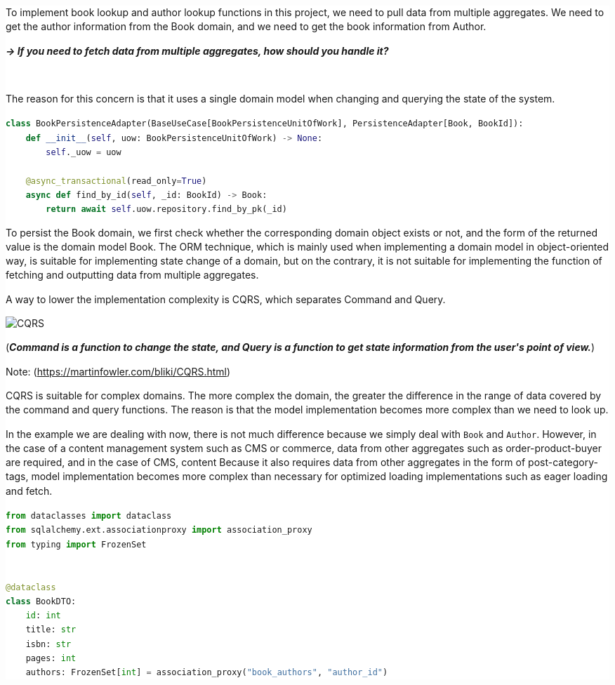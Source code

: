To implement book lookup and author lookup functions in this project, we need to pull data from multiple aggregates. We need to get the author information from the Book domain, and we need to get the book information from Author.

***-> If you need to fetch data from multiple aggregates, how should you handle it?***

<br />

The reason for this concern is that it uses a single domain model when changing and querying the state of the system.

```python
class BookPersistenceAdapter(BaseUseCase[BookPersistenceUnitOfWork], PersistenceAdapter[Book, BookId]):
    def __init__(self, uow: BookPersistenceUnitOfWork) -> None:
        self._uow = uow

    @async_transactional(read_only=True)
    async def find_by_id(self, _id: BookId) -> Book:
        return await self.uow.repository.find_by_pk(_id)
```

To persist the Book domain, we first check whether the corresponding domain object exists or not, and the form of the returned value is the domain model Book. The ORM technique, which is mainly used when implementing a domain model in object-oriented way, is suitable for implementing state change of a domain, but on the contrary, it is not suitable for implementing the function of fetching and outputting data from multiple aggregates.

A way to lower the implementation complexity is CQRS, which separates Command and Query.

![CQRS](./images/cqrs.png)

(***Command is a function to change the state, and Query is a function to get state information from the user's point of view.***)

Note: (https://martinfowler.com/bliki/CQRS.html)

CQRS is suitable for complex domains. The more complex the domain, the greater the difference in the range of data covered by the command and query functions. The reason is that the model implementation becomes more complex than we need to look up.

In the example we are dealing with now, there is not much difference because we simply deal with ```Book``` and ```Author```. However, in the case of a content management system such as CMS or commerce, data from other aggregates such as order-product-buyer are required, and in the case of CMS, content Because it also requires data from other aggregates in the form of post-category-tags, model implementation becomes more complex than necessary for optimized loading implementations such as eager loading and fetch.

```python
from dataclasses import dataclass
from sqlalchemy.ext.associationproxy import association_proxy
from typing import FrozenSet


@dataclass
class BookDTO:
    id: int
    title: str
    isbn: str
    pages: int
    authors: FrozenSet[int] = association_proxy("book_authors", "author_id")
```

